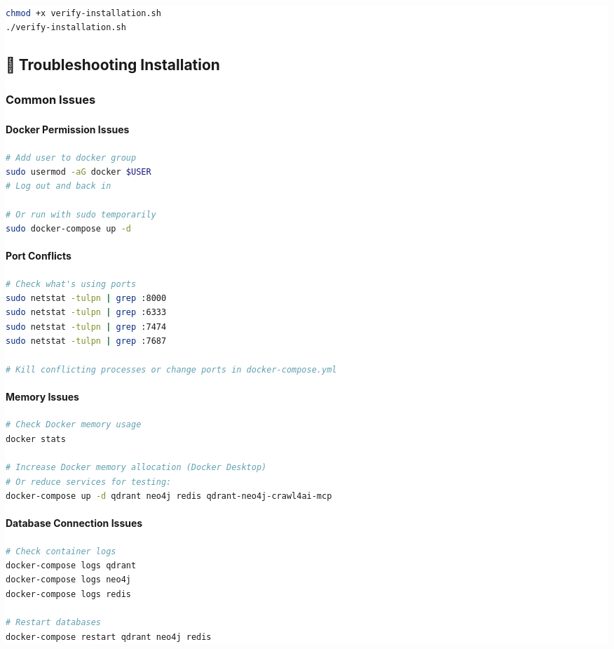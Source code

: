 ```bash
chmod +x verify-installation.sh
./verify-installation.sh
```

## 🚨 Troubleshooting Installation

### Common Issues

#### Docker Permission Issues

```bash
# Add user to docker group
sudo usermod -aG docker $USER
# Log out and back in

# Or run with sudo temporarily
sudo docker-compose up -d
```

#### Port Conflicts

```bash
# Check what's using ports
sudo netstat -tulpn | grep :8000
sudo netstat -tulpn | grep :6333
sudo netstat -tulpn | grep :7474
sudo netstat -tulpn | grep :7687

# Kill conflicting processes or change ports in docker-compose.yml
```

#### Memory Issues

```bash
# Check Docker memory usage
docker stats

# Increase Docker memory allocation (Docker Desktop)
# Or reduce services for testing:
docker-compose up -d qdrant neo4j redis qdrant-neo4j-crawl4ai-mcp
```

#### Database Connection Issues

```bash
# Check container logs
docker-compose logs qdrant
docker-compose logs neo4j
docker-compose logs redis

# Restart databases
docker-compose restart qdrant neo4j redis
```
